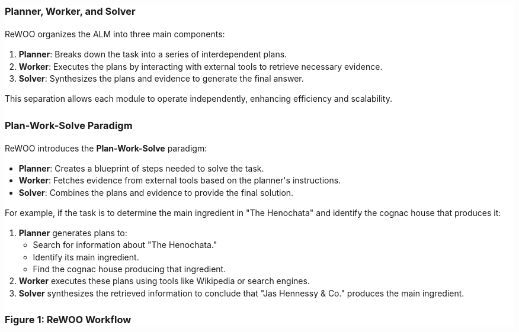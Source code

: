 ### Planner, Worker, and Solver

ReWOO organizes the ALM into three main components:

1. **Planner**: Breaks down the task into a series of interdependent plans.
2. **Worker**: Executes the plans by interacting with external tools to retrieve necessary evidence.
3. **Solver**: Synthesizes the plans and evidence to generate the final answer.

This separation allows each module to operate independently, enhancing efficiency and scalability.

### Plan-Work-Solve Paradigm

ReWOO introduces the **Plan-Work-Solve** paradigm:

- **Planner**: Creates a blueprint of steps needed to solve the task.
- **Worker**: Fetches evidence from external tools based on the planner's instructions.
- **Solver**: Combines the plans and evidence to provide the final solution.

For example, if the task is to determine the main ingredient in "The Henochata" and identify the cognac house that produces it:

1. **Planner** generates plans to:
   - Search for information about "The Henochata."
   - Identify its main ingredient.
   - Find the cognac house producing that ingredient.
2. **Worker** executes these plans using tools like Wikipedia or search engines.
3. **Solver** synthesizes the retrieved information to conclude that "Jas Hennessy & Co." produces the main ingredient.

### Figure 1: ReWOO Workflow

